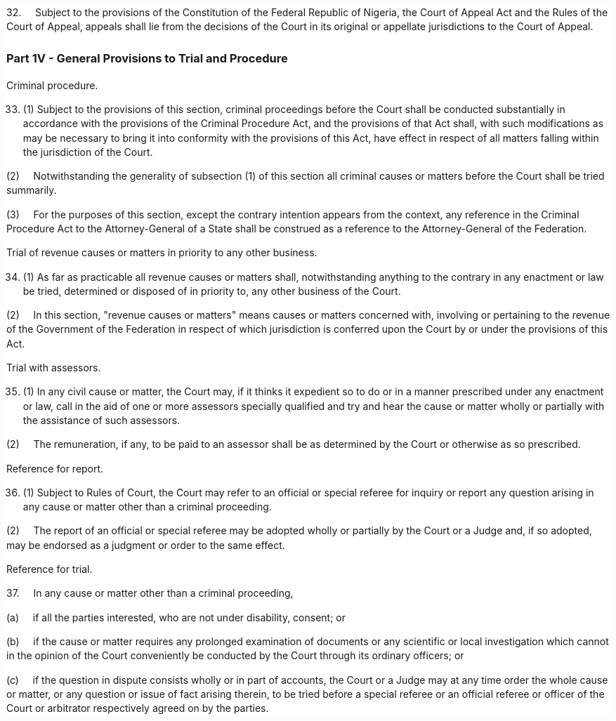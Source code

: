 32.     Subject to the provisions of the Constitution of the Federal Republic of Nigeria, the Court of Appeal Act and the Rules of the Court of Appeal, appeals shall lie from the decisions of the Court in its original or appellate jurisdictions to the Court of Appeal.

### Part 1V - General Provisions to Trial and Procedure

Criminal procedure.

33. (1) Subject to the provisions of this section, criminal proceedings before the Court shall be conducted substantially in accordance with the provisions of the Criminal Procedure Act, and the provisions of that Act shall, with such modifications as may be necessary to bring it into conformity with the provisions of this Act, have effect in respect of all matters falling within the jurisdiction of the Court.

(2)     Notwithstanding the generality of subsection (1) of this section all criminal causes or matters before the Court shall be tried summarily.

(3)     For the purposes of this section, except the contrary intention appears from the context, any reference in the Criminal Procedure Act to the Attorney-General of a State shall be construed as a reference to the Attorney-General of the Federation.

Trial of revenue causes or matters in priority to any other business.

34. (1) As far as practicable all revenue causes or matters shall, notwithstanding anything to the contrary in any enactment or law be tried, determined or disposed of in priority to, any other business of the Court.

(2)     In this section, "revenue causes or matters" means causes or matters concerned with, involving or pertaining to the revenue of the Government of the Federation in respect of which jurisdiction is conferred upon the Court by or under the provisions of this Act.

Trial with assessors.

35. (1) In any civil cause or matter, the Court may, if it thinks it expedient so to do or in a manner prescribed under any enactment or law, call in the aid of one or more assessors specially qualified and try and hear the cause or matter wholly or partially with the assistance of such assessors.

(2)     The remuneration, if any, to be paid to an assessor shall be as determined by the Court or otherwise as so prescribed.

Reference for report.

36. (1) Subject to Rules of Court, the Court may refer to an official or special referee for inquiry or report any question arising in any cause or matter other than a criminal proceeding.

(2)     The report of an official or special referee may be adopted wholly or partially by the Court or a Judge and, if so adopted, may be endorsed as a judgment or order to the same effect.

Reference for trial.

37.     In any cause or matter other than a criminal proceeding,

(a)     if all the parties interested, who are not under disability, consent; or

(b)     if the cause or matter requires any prolonged examination of documents or any scientific or local investigation which cannot in the opinion of the Court conveniently be conducted by the Court through its ordinary officers; or

(c)     if the question in dispute consists wholly or in part of accounts, the Court or a Judge may at any time order the whole cause or matter, or any question or issue of fact arising therein, to be tried before a special referee or an official referee or officer of the Court or arbitrator respectively agreed on by the parties.
